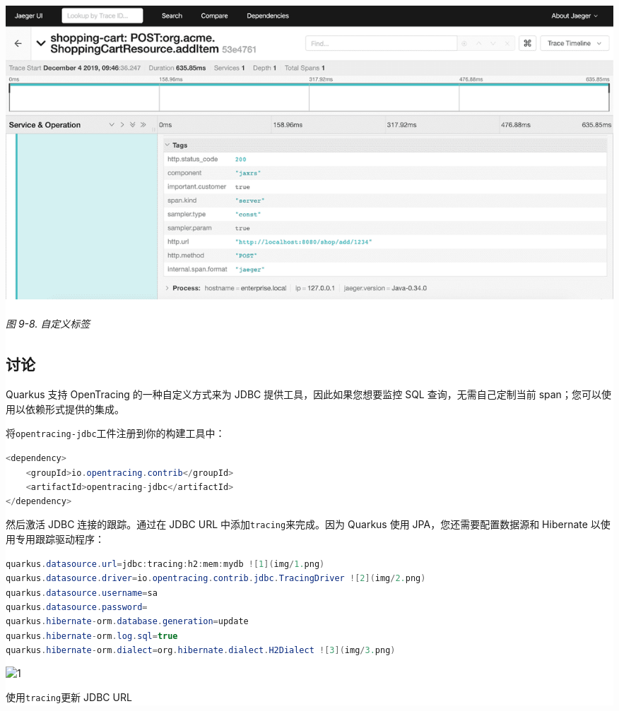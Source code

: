 ![qucb 0908](img/qucb_0908.png)

###### 图 9-8\. 自定义标签

## 讨论

Quarkus 支持 OpenTracing 的一种自定义方式来为 JDBC 提供工具，因此如果您想要监控 SQL 查询，无需自己定制当前 span；您可以使用以依赖形式提供的集成。

将`opentracing-jdbc`工件注册到你的构建工具中：

```java
<dependency>
    <groupId>io.opentracing.contrib</groupId>
    <artifactId>opentracing-jdbc</artifactId>
</dependency>
```

然后激活 JDBC 连接的跟踪。通过在 JDBC URL 中添加`tracing`来完成。因为 Quarkus 使用 JPA，您还需要配置数据源和 Hibernate 以使用专用跟踪驱动程序：

```java
quarkus.datasource.url=jdbc:tracing:h2:mem:mydb ![1](img/1.png)
quarkus.datasource.driver=io.opentracing.contrib.jdbc.TracingDriver ![2](img/2.png)
quarkus.datasource.username=sa
quarkus.datasource.password=
quarkus.hibernate-orm.database.generation=update
quarkus.hibernate-orm.log.sql=true
quarkus.hibernate-orm.dialect=org.hibernate.dialect.H2Dialect ![3](img/3.png)
```

![1](img/#co_observability_CO11-1)

使用`tracing`更新 JDBC URL
